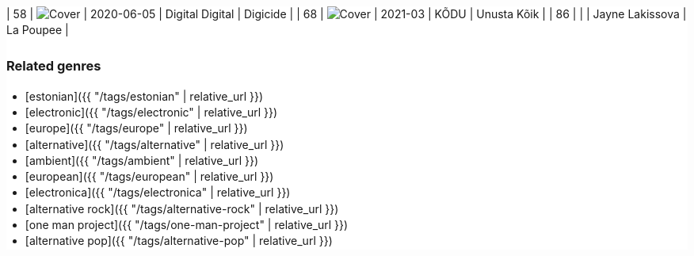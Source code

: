 | 58 | ![Cover](https://i.discogs.com/oXa7Ss9ewpvF8fXcHq13SXDMjpFUMowM5EWAq04hIZM/rs:fit/g:sm/q:40/h:150/w:150/czM6Ly9kaXNjb2dz/LWRhdGFiYXNlLWlt/YWdlcy9SLTE1NjA2/Njg3LTE1OTQ0MjUz/NTYtMzI0My5qcGVn.jpeg) | 2020-06-05 | Digital Digital | Digicide |
| 68 | ![Cover](https://i.discogs.com/fIz4VB1NqxQ4gbzgaLFRVxODKdFeqB_UU1CRR1LytFY/rs:fit/g:sm/q:40/h:150/w:150/czM6Ly9kaXNjb2dz/LWRhdGFiYXNlLWlt/YWdlcy9SLTE3ODcy/MzI0LTE2MTU5MTc3/MjktMjA4NS5qcGVn.jpeg) | 2021-03 | KÕDU | Unusta Kõik |
| 86 |  |  | Jayne Lakissova | La Poupee |

### Related genres

- [estonian]({{ "/tags/estonian" | relative_url }})
- [electronic]({{ "/tags/electronic" | relative_url }})
- [europe]({{ "/tags/europe" | relative_url }})
- [alternative]({{ "/tags/alternative" | relative_url }})
- [ambient]({{ "/tags/ambient" | relative_url }})
- [european]({{ "/tags/european" | relative_url }})
- [electronica]({{ "/tags/electronica" | relative_url }})
- [alternative rock]({{ "/tags/alternative-rock" | relative_url }})
- [one man project]({{ "/tags/one-man-project" | relative_url }})
- [alternative pop]({{ "/tags/alternative-pop" | relative_url }})
